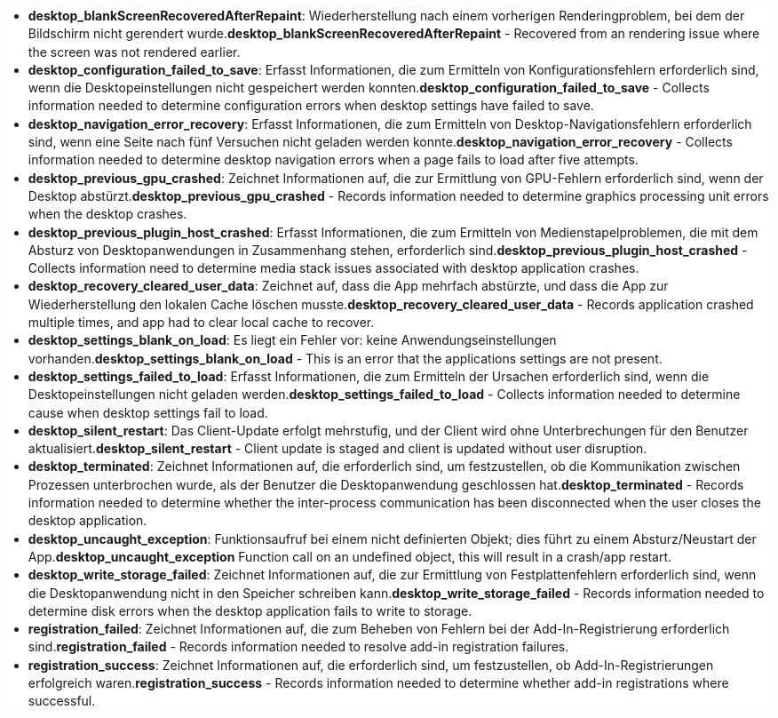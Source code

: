 - <span data-ttu-id="4ddbf-157">**desktop_blankScreenRecoveredAfterRepaint**: Wiederherstellung nach einem vorherigen Renderingproblem, bei dem der Bildschirm nicht gerendert wurde.</span><span class="sxs-lookup"><span data-stu-id="4ddbf-157">**desktop_blankScreenRecoveredAfterRepaint** - Recovered from an rendering issue where the screen was not rendered earlier.</span></span>
- <span data-ttu-id="4ddbf-158">**desktop_configuration_failed_to_save**: Erfasst Informationen, die zum Ermitteln von Konfigurationsfehlern erforderlich sind, wenn die Desktopeinstellungen nicht gespeichert werden konnten.</span><span class="sxs-lookup"><span data-stu-id="4ddbf-158">**desktop_configuration_failed_to_save** - Collects information needed to determine configuration errors when desktop settings have failed to save.</span></span>
- <span data-ttu-id="4ddbf-159">**desktop_navigation_error_recovery**: Erfasst Informationen, die zum Ermitteln von Desktop-Navigationsfehlern erforderlich sind, wenn eine Seite nach fünf Versuchen nicht geladen werden konnte.</span><span class="sxs-lookup"><span data-stu-id="4ddbf-159">**desktop_navigation_error_recovery** - Collects information needed to determine desktop navigation errors when a page fails to load after five attempts.</span></span>
- <span data-ttu-id="4ddbf-160">**desktop_previous_gpu_crashed**: Zeichnet Informationen auf, die zur Ermittlung von GPU-Fehlern erforderlich sind, wenn der Desktop abstürzt.</span><span class="sxs-lookup"><span data-stu-id="4ddbf-160">**desktop_previous_gpu_crashed** - Records information needed to determine graphics processing unit errors when the desktop crashes.</span></span>
- <span data-ttu-id="4ddbf-161">**desktop_previous_plugin_host_crashed**: Erfasst Informationen, die zum Ermitteln von Medienstapelproblemen, die mit dem Absturz von Desktopanwendungen in Zusammenhang stehen, erforderlich sind.</span><span class="sxs-lookup"><span data-stu-id="4ddbf-161">**desktop_previous_plugin_host_crashed** - Collects information need to determine media stack issues associated with desktop application crashes.</span></span>
- <span data-ttu-id="4ddbf-162">**desktop_recovery_cleared_user_data**: Zeichnet auf, dass die App mehrfach abstürzte, und dass die App zur Wiederherstellung den lokalen Cache löschen musste.</span><span class="sxs-lookup"><span data-stu-id="4ddbf-162">**desktop_recovery_cleared_user_data** - Records application crashed multiple times, and app had to clear local cache to recover.</span></span>
- <span data-ttu-id="4ddbf-163">**desktop_settings_blank_on_load**: Es liegt ein Fehler vor: keine Anwendungseinstellungen vorhanden.</span><span class="sxs-lookup"><span data-stu-id="4ddbf-163">**desktop_settings_blank_on_load** - This is an error that the applications settings are not present.</span></span>
- <span data-ttu-id="4ddbf-164">**desktop_settings_failed_to_load**: Erfasst Informationen, die zum Ermitteln der Ursachen erforderlich sind, wenn die Desktopeinstellungen nicht geladen werden.</span><span class="sxs-lookup"><span data-stu-id="4ddbf-164">**desktop_settings_failed_to_load** - Collects information needed to determine cause when desktop settings fail to load.</span></span>
- <span data-ttu-id="4ddbf-165">**desktop_silent_restart**: Das Client-Update erfolgt mehrstufig, und der Client wird ohne Unterbrechungen für den Benutzer aktualisiert.</span><span class="sxs-lookup"><span data-stu-id="4ddbf-165">**desktop_silent_restart** - Client update is staged and client is updated without user disruption.</span></span>
- <span data-ttu-id="4ddbf-166">**desktop_terminated**: Zeichnet Informationen auf, die erforderlich sind, um festzustellen, ob die Kommunikation zwischen Prozessen unterbrochen wurde, als der Benutzer die Desktopanwendung geschlossen hat.</span><span class="sxs-lookup"><span data-stu-id="4ddbf-166">**desktop_terminated** - Records information needed to determine whether the inter-process communication has been disconnected when the user closes the desktop application.</span></span>
- <span data-ttu-id="4ddbf-167">**desktop_uncaught_exception**: Funktionsaufruf bei einem nicht definierten Objekt; dies führt zu einem Absturz/Neustart der App.</span><span class="sxs-lookup"><span data-stu-id="4ddbf-167">**desktop_uncaught_exception** Function call on an undefined object, this will result in a crash/app restart.</span></span>
- <span data-ttu-id="4ddbf-168">**desktop_write_storage_failed**: Zeichnet Informationen auf, die zur Ermittlung von Festplattenfehlern erforderlich sind, wenn die Desktopanwendung nicht in den Speicher schreiben kann.</span><span class="sxs-lookup"><span data-stu-id="4ddbf-168">**desktop_write_storage_failed** - Records information needed to determine disk errors when the desktop application fails to write to storage.</span></span>
- <span data-ttu-id="4ddbf-169">**registration_failed**: Zeichnet Informationen auf, die zum Beheben von Fehlern bei der Add-In-Registrierung erforderlich sind.</span><span class="sxs-lookup"><span data-stu-id="4ddbf-169">**registration_failed** - Records information needed to resolve add-in registration failures.</span></span>
- <span data-ttu-id="4ddbf-170">**registration_success**: Zeichnet Informationen auf, die erforderlich sind, um festzustellen, ob Add-In-Registrierungen erfolgreich waren.</span><span class="sxs-lookup"><span data-stu-id="4ddbf-170">**registration_success** - Records information needed to determine whether add-in registrations where successful.</span></span>